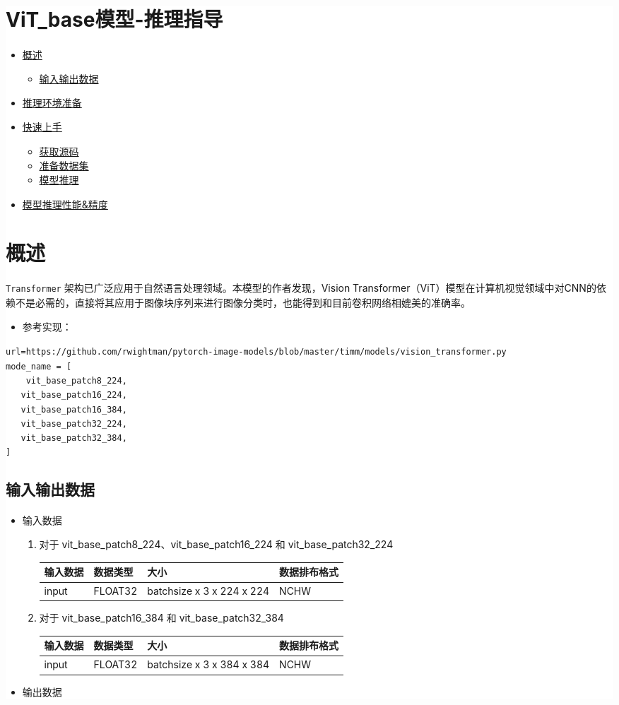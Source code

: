 # ViT_base模型-推理指导


- [概述](#ZH-CN_TOPIC_0000001172161501)

    - [输入输出数据](#section540883920406)



- [推理环境准备](#ZH-CN_TOPIC_0000001126281702)

- [快速上手](#ZH-CN_TOPIC_0000001126281700)

  - [获取源码](#section4622531142816)
  - [准备数据集](#section183221994411)
  - [模型推理](#section741711594517)

- [模型推理性能&精度](#ZH-CN_TOPIC_0000001172201573)


# 概述<a name="ZH-CN_TOPIC_0000001172161501"></a>

`Transformer` 架构已广泛应用于自然语言处理领域。本模型的作者发现，Vision Transformer（ViT）模型在计算机视觉领域中对CNN的依赖不是必需的，直接将其应用于图像块序列来进行图像分类时，也能得到和目前卷积网络相媲美的准确率。

- 参考实现：

```
url=https://github.com/rwightman/pytorch-image-models/blob/master/timm/models/vision_transformer.py
mode_name = [
    vit_base_patch8_224, 
   vit_base_patch16_224, 
   vit_base_patch16_384, 
   vit_base_patch32_224,
   vit_base_patch32_384,
]
```

## 输入输出数据<a name="section540883920406"></a>

- 输入数据

   1. 对于 vit_base_patch8_224、vit_base_patch16_224 和 vit_base_patch32_224

      | 输入数据 | 数据类型 | 大小                      | 数据排布格式 |
      | -------- | -------- | ------------------------- | ------------ |
      | input    | FLOAT32  | batchsize x 3 x 224 x 224 | NCHW         |

   2. 对于 vit_base_patch16_384 和 vit_base_patch32_384

      | 输入数据 | 数据类型 | 大小                      | 数据排布格式 |
      | -------- | -------- | ------------------------- | ------------ |
      | input    | FLOAT32  | batchsize x 3 x 384 x 384 | NCHW         |

- 输出数据
